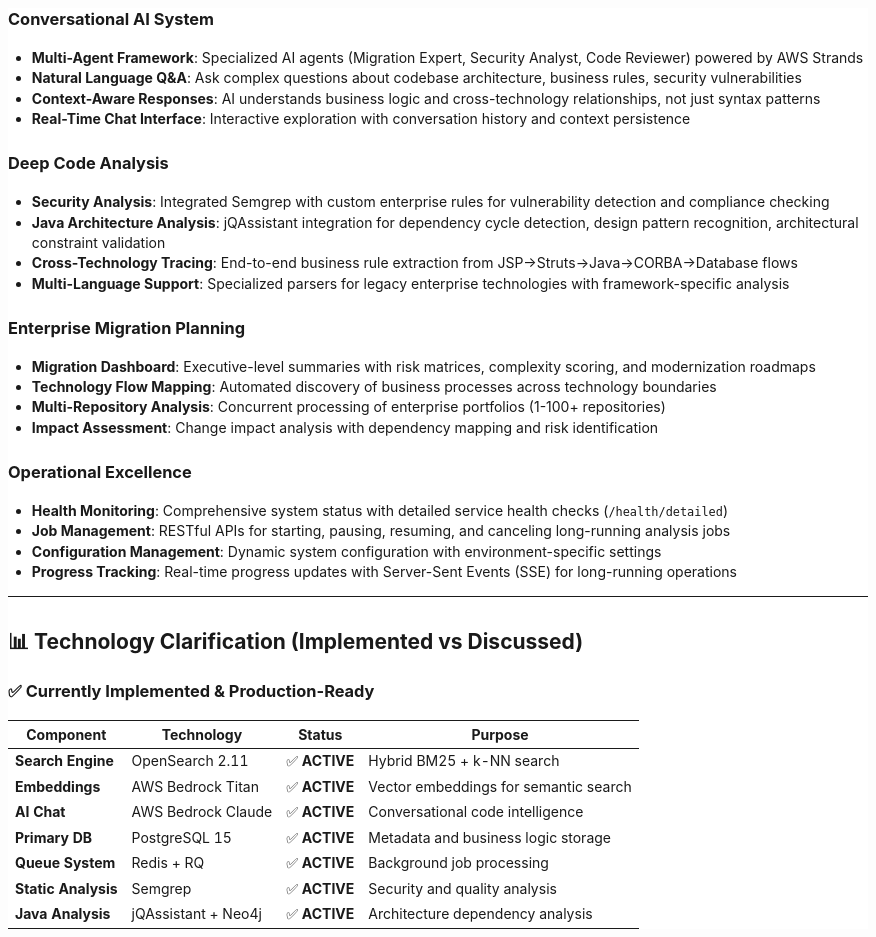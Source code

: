 ### **Conversational AI System**
- **Multi-Agent Framework**: Specialized AI agents (Migration Expert, Security Analyst, Code Reviewer) powered by AWS Strands
- **Natural Language Q&A**: Ask complex questions about codebase architecture, business rules, security vulnerabilities
- **Context-Aware Responses**: AI understands business logic and cross-technology relationships, not just syntax patterns
- **Real-Time Chat Interface**: Interactive exploration with conversation history and context persistence

### **Deep Code Analysis**
- **Security Analysis**: Integrated Semgrep with custom enterprise rules for vulnerability detection and compliance checking
- **Java Architecture Analysis**: jQAssistant integration for dependency cycle detection, design pattern recognition, architectural constraint validation
- **Cross-Technology Tracing**: End-to-end business rule extraction from JSP→Struts→Java→CORBA→Database flows
- **Multi-Language Support**: Specialized parsers for legacy enterprise technologies with framework-specific analysis

### **Enterprise Migration Planning**
- **Migration Dashboard**: Executive-level summaries with risk matrices, complexity scoring, and modernization roadmaps
- **Technology Flow Mapping**: Automated discovery of business processes across technology boundaries
- **Multi-Repository Analysis**: Concurrent processing of enterprise portfolios (1-100+ repositories)
- **Impact Assessment**: Change impact analysis with dependency mapping and risk identification

### **Operational Excellence**
- **Health Monitoring**: Comprehensive system status with detailed service health checks (`/health/detailed`)
- **Job Management**: RESTful APIs for starting, pausing, resuming, and canceling long-running analysis jobs
- **Configuration Management**: Dynamic system configuration with environment-specific settings
- **Progress Tracking**: Real-time progress updates with Server-Sent Events (SSE) for long-running operations

---

## 📊 **Technology Clarification (Implemented vs Discussed)**

### **✅ Currently Implemented & Production-Ready**
| Component | Technology | Status | Purpose |
|-----------|------------|---------|---------|
| **Search Engine** | OpenSearch 2.11 | ✅ **ACTIVE** | Hybrid BM25 + k-NN search |
| **Embeddings** | AWS Bedrock Titan | ✅ **ACTIVE** | Vector embeddings for semantic search |
| **AI Chat** | AWS Bedrock Claude | ✅ **ACTIVE** | Conversational code intelligence |
| **Primary DB** | PostgreSQL 15 | ✅ **ACTIVE** | Metadata and business logic storage |
| **Queue System** | Redis + RQ | ✅ **ACTIVE** | Background job processing |
| **Static Analysis** | Semgrep | ✅ **ACTIVE** | Security and quality analysis |
| **Java Analysis** | jQAssistant + Neo4j | ✅ **ACTIVE** | Architecture dependency analysis |
